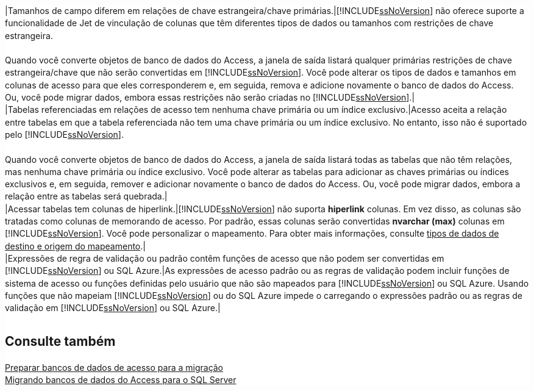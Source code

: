 |Tamanhos de campo diferem em relações de chave estrangeira/chave primárias.|[!INCLUDE[ssNoVersion](../../includes/ssnoversion-md.md)] não oferece suporte a funcionalidade de Jet de vinculação de colunas que têm diferentes tipos de dados ou tamanhos com restrições de chave estrangeira.<br /><br />Quando você converte objetos de banco de dados do Access, a janela de saída listará qualquer primárias restrições de chave estrangeira/chave que não serão convertidas em [!INCLUDE[ssNoVersion](../../includes/ssnoversion-md.md)]. Você pode alterar os tipos de dados e tamanhos em colunas de acesso para que eles corresponderem e, em seguida, remova e adicione novamente o banco de dados do Access. Ou, você pode migrar dados, embora essas restrições não serão criadas no [!INCLUDE[ssNoVersion](../../includes/ssnoversion-md.md)].|  
|Tabelas referenciadas em relações de acesso tem nenhuma chave primária ou um índice exclusivo.|Acesso aceita a relação entre tabelas em que a tabela referenciada não tem uma chave primária ou um índice exclusivo. No entanto, isso não é suportado pelo [!INCLUDE[ssNoVersion](../../includes/ssnoversion-md.md)].<br /><br />Quando você converte objetos de banco de dados do Access, a janela de saída listará todas as tabelas que não têm relações, mas nenhuma chave primária ou índice exclusivo. Você pode alterar as tabelas para adicionar as chaves primárias ou índices exclusivos e, em seguida, remover e adicionar novamente o banco de dados do Access. Ou, você pode migrar dados, embora a relação entre as tabelas será quebrada.|  
|Acessar tabelas tem colunas de hiperlink.|[!INCLUDE[ssNoVersion](../../includes/ssnoversion-md.md)] não suporta **hiperlink** colunas. Em vez disso, as colunas são tratadas como colunas de memorando de acesso. Por padrão, essas colunas serão convertidas **nvarchar (max)** colunas em [!INCLUDE[ssNoVersion](../../includes/ssnoversion-md.md)]. Você pode personalizar o mapeamento. Para obter mais informações, consulte [tipos de dados de destino e origem do mapeamento](mapping-source-and-target-data-types-accesstosql.md).|  
|Expressões de regra de validação ou padrão contêm funções de acesso que não podem ser convertidas em [!INCLUDE[ssNoVersion](../../includes/ssnoversion-md.md)] ou SQL Azure.|As expressões de acesso padrão ou as regras de validação podem incluir funções de sistema de acesso ou funções definidas pelo usuário que não são mapeados para [!INCLUDE[ssNoVersion](../../includes/ssnoversion-md.md)] ou SQL Azure. Usando funções que não mapeiam [!INCLUDE[ssNoVersion](../../includes/ssnoversion-md.md)] ou do SQL Azure impede o carregando o expressões padrão ou as regras de validação em [!INCLUDE[ssNoVersion](../../includes/ssnoversion-md.md)] ou SQL Azure.|  
  
## <a name="see-also"></a>Consulte também  
[Preparar bancos de dados de acesso para a migração](preparing-access-databases-for-migration-accesstosql.md)  
[Migrando bancos de dados do Access para o SQL Server](migrating-access-databases-to-sql-server-azure-sql-db-accesstosql.md)  
  
